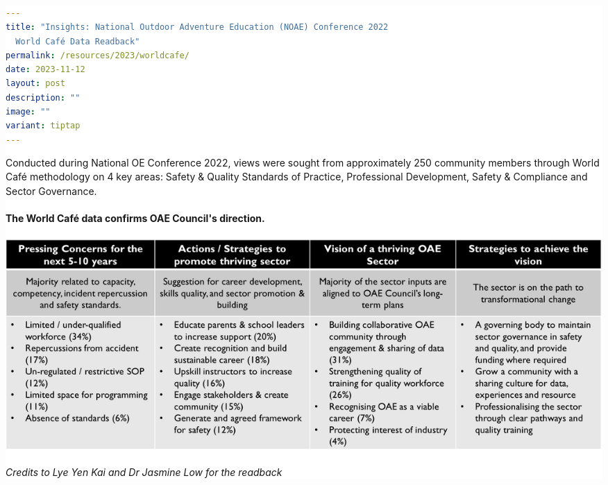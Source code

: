 ```yaml
---
title: "Insights: National Outdoor Adventure Education (NOAE) Conference 2022
  World Café Data Readback"
permalink: /resources/2023/worldcafe/
date: 2023-11-12
layout: post
description: ""
image: ""
variant: tiptap
---
```

<p>Conducted during National OE Conference 2022, views were sought from approximately 250 community members through World Café methodology on 4 key areas: Safety &amp; Quality Standards of Practice, Professional Development, Safety &amp; Compliance and Sector Governance.</p><h4>The World Café data confirms OAE Council's direction.</h4><div class="isomer-image-wrapper"><img style="width: 100%" height="auto" width="100%" alt="" src="/images/worldcafe.png"></div><p><em>Credits to Lye Yen Kai and Dr Jasmine Low for the readback</em></p>